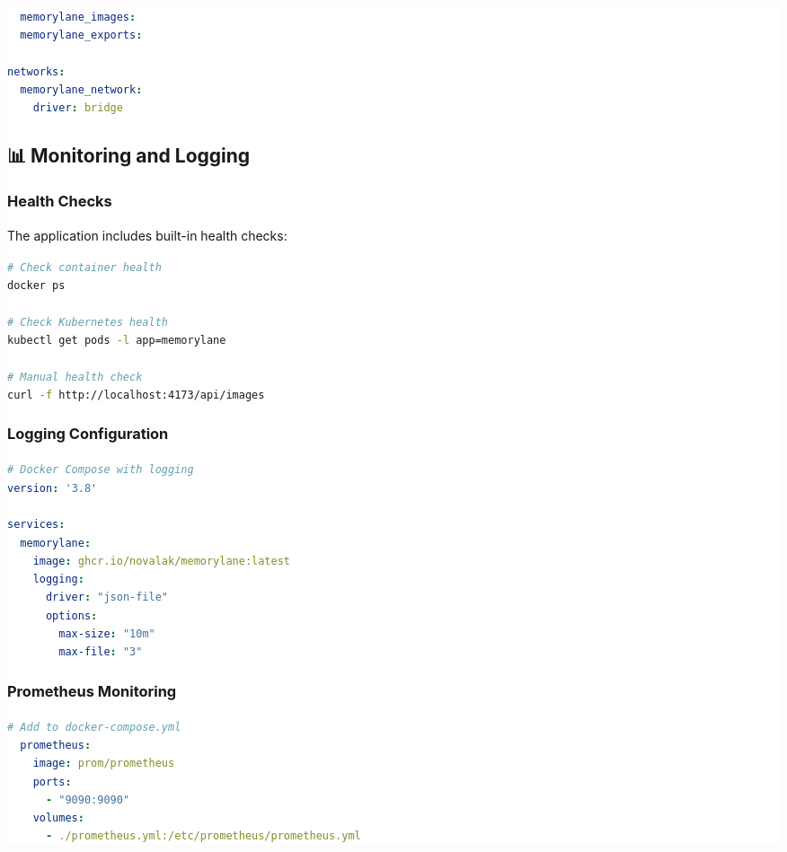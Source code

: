 ```yaml
  memorylane_images:
  memorylane_exports:

networks:
  memorylane_network:
    driver: bridge
```

## 📊 Monitoring and Logging

### Health Checks

The application includes built-in health checks:

```bash
# Check container health
docker ps

# Check Kubernetes health
kubectl get pods -l app=memorylane

# Manual health check
curl -f http://localhost:4173/api/images
```

### Logging Configuration

```yaml
# Docker Compose with logging
version: '3.8'

services:
  memorylane:
    image: ghcr.io/novalak/memorylane:latest
    logging:
      driver: "json-file"
      options:
        max-size: "10m"
        max-file: "3"
```

### Prometheus Monitoring

```yaml
# Add to docker-compose.yml
  prometheus:
    image: prom/prometheus
    ports:
      - "9090:9090"
    volumes:
      - ./prometheus.yml:/etc/prometheus/prometheus.yml
```
